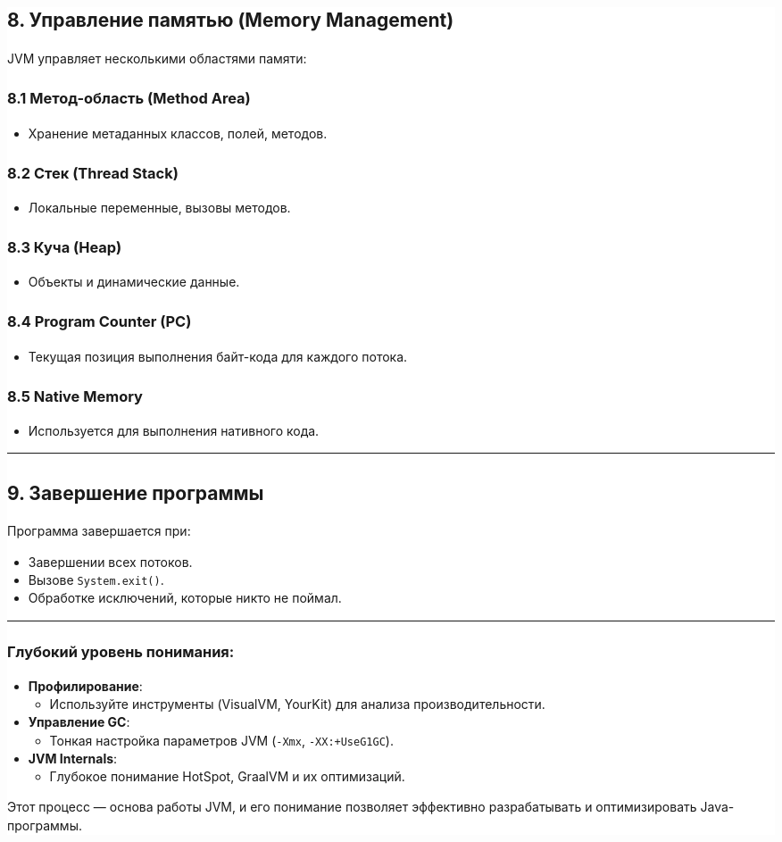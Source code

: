 
## **8. Управление памятью (Memory Management)**

JVM управляет несколькими областями памяти:

### **8.1 Метод-область (Method Area)**

- Хранение метаданных классов, полей, методов.

### **8.2 Стек (Thread Stack)**

- Локальные переменные, вызовы методов.

### **8.3 Куча (Heap)**

- Объекты и динамические данные.

### **8.4 Program Counter (PC)**

- Текущая позиция выполнения байт-кода для каждого потока.

### **8.5 Native Memory**

- Используется для выполнения нативного кода.

---

## **9. Завершение программы**

Программа завершается при:

- Завершении всех потоков.
- Вызове `System.exit()`.
- Обработке исключений, которые никто не поймал.

---

### Глубокий уровень понимания:

- **Профилирование**:
    - Используйте инструменты (VisualVM, YourKit) для анализа производительности.
- **Управление GC**:
    - Тонкая настройка параметров JVM (`-Xmx`, `-XX:+UseG1GC`).
- **JVM Internals**:
    - Глубокое понимание HotSpot, GraalVM и их оптимизаций.

Этот процесс — основа работы JVM, и его понимание позволяет эффективно разрабатывать и оптимизировать Java-программы.
